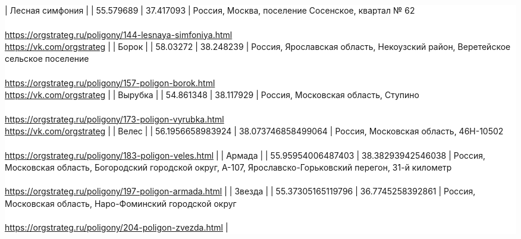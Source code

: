 | Лесная симфония                                      |                                              | 55.579689          | 37.417093                                                                                                                                                                                                                        | Россия, Москва, поселение Сосенское, квартал № 62<br><br>https://orgstrateg.ru/poligony/144-lesnaya-simfoniya.html<br>https://vk.com/orgstrateg                                                                                                                                                                                                                                                                                                                                                                                                                       |
| Борок                                                |                                              | 58.03272           | 38.248239                                                                                                                                                                                                                        | Россия, Ярославская область, Некоузский район, Веретейское сельское поселение<br><br>https://orgstrateg.ru/poligony/157-poligon-borok.html<br>https://vk.com/orgstrateg                                                                                                                                                                                                                                                                                                                                                                                               |
| Вырубка                                              |                                              | 54.861348          | 38.117929                                                                                                                                                                                                                        | Россия, Московская область, Ступино<br><br>https://orgstrateg.ru/poligony/173-poligon-vyrubka.html<br>https://vk.com/orgstrateg                                                                                                                                                                                                                                                                                                                                                                                                                                       |
| Велес                                                |                                              | 56.1956658983924   | 38.073746858499064                                                                                                                                                                                                               | Россия, Московская область, 46Н-10502<br><br>https://orgstrateg.ru/poligony/183-poligon-veles.html                                                                                                                                                                                                                                                                                                                                                                                                                                                                    |
| Армада                                               |                                              | 55.95954006487403  | 38.38293942546038                                                                                                                                                                                                                | Россия, Московская область, Богородский городской округ, А-107, Ярославско-Горьковский перегон, 31-й километр<br><br>https://orgstrateg.ru/poligony/197-poligon-armada.html                                                                                                                                                                                                                                                                                                                                                                                           |
| Звезда                                               |                                              | 55.37305165119796  | 36.7745258392861                                                                                                                                                                                                                 | Россия, Московская область, Наро-Фоминский городской округ<br><br>https://orgstrateg.ru/poligony/204-poligon-zvezda.html                                                                                                                                                                                                                                                                                                                                                                                                                                              |